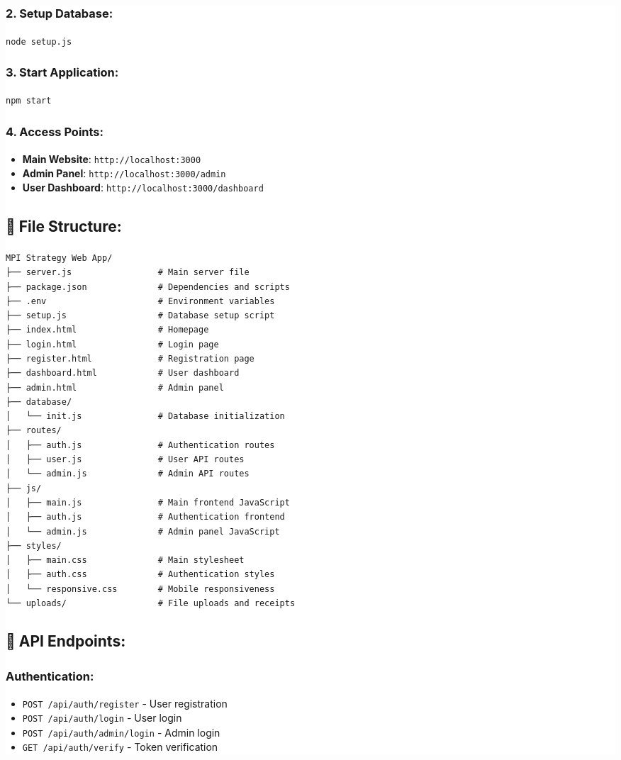 ### **2. Setup Database:**
```bash
node setup.js
```

### **3. Start Application:**
```bash
npm start
```

### **4. Access Points:**
- **Main Website**: `http://localhost:3000`
- **Admin Panel**: `http://localhost:3000/admin`
- **User Dashboard**: `http://localhost:3000/dashboard`

## 📁 **File Structure:**
```
MPI Strategy Web App/
├── server.js                 # Main server file
├── package.json              # Dependencies and scripts
├── .env                      # Environment variables
├── setup.js                  # Database setup script
├── index.html                # Homepage
├── login.html                # Login page
├── register.html             # Registration page
├── dashboard.html            # User dashboard
├── admin.html                # Admin panel
├── database/
│   └── init.js               # Database initialization
├── routes/
│   ├── auth.js               # Authentication routes
│   ├── user.js               # User API routes
│   └── admin.js              # Admin API routes
├── js/
│   ├── main.js               # Main frontend JavaScript
│   ├── auth.js               # Authentication frontend
│   └── admin.js              # Admin panel JavaScript
├── styles/
│   ├── main.css              # Main stylesheet
│   ├── auth.css              # Authentication styles
│   └── responsive.css        # Mobile responsiveness
└── uploads/                  # File uploads and receipts
```

## 🔧 **API Endpoints:**

### **Authentication:**
- `POST /api/auth/register` - User registration
- `POST /api/auth/login` - User login
- `POST /api/auth/admin/login` - Admin login
- `GET /api/auth/verify` - Token verification
